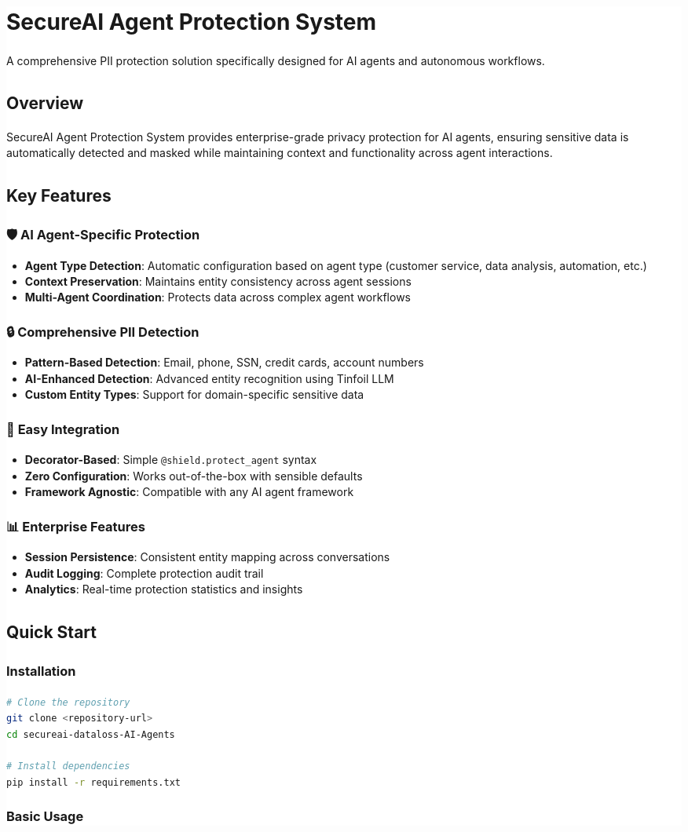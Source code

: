 # SecureAI Agent Protection System

A comprehensive PII protection solution specifically designed for AI agents and autonomous workflows.

## Overview

SecureAI Agent Protection System provides enterprise-grade privacy protection for AI agents, ensuring sensitive data is automatically detected and masked while maintaining context and functionality across agent interactions.

## Key Features

### 🛡️ **AI Agent-Specific Protection**
- **Agent Type Detection**: Automatic configuration based on agent type (customer service, data analysis, automation, etc.)
- **Context Preservation**: Maintains entity consistency across agent sessions
- **Multi-Agent Coordination**: Protects data across complex agent workflows

### 🔒 **Comprehensive PII Detection**
- **Pattern-Based Detection**: Email, phone, SSN, credit cards, account numbers
- **AI-Enhanced Detection**: Advanced entity recognition using Tinfoil LLM
- **Custom Entity Types**: Support for domain-specific sensitive data

### 🚀 **Easy Integration**
- **Decorator-Based**: Simple `@shield.protect_agent` syntax
- **Zero Configuration**: Works out-of-the-box with sensible defaults
- **Framework Agnostic**: Compatible with any AI agent framework

### 📊 **Enterprise Features**
- **Session Persistence**: Consistent entity mapping across conversations
- **Audit Logging**: Complete protection audit trail
- **Analytics**: Real-time protection statistics and insights

## Quick Start

### Installation

```bash
# Clone the repository
git clone <repository-url>
cd secureai-dataloss-AI-Agents

# Install dependencies
pip install -r requirements.txt
```

### Basic Usage
